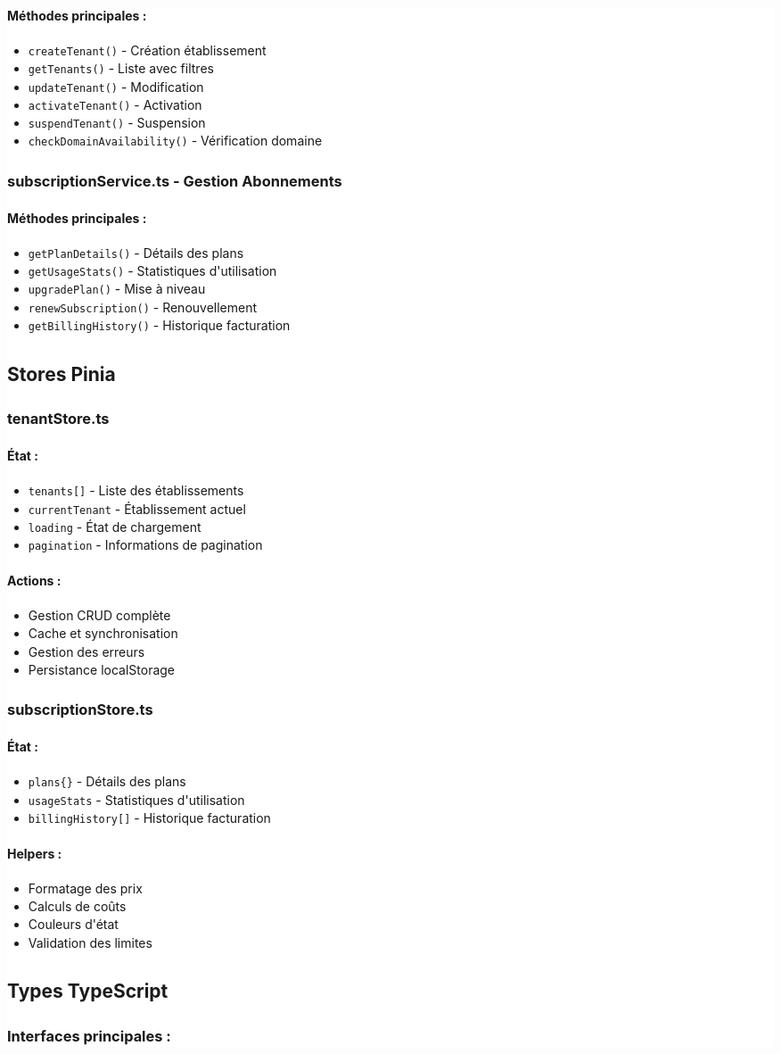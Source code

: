 #### Méthodes principales :
- `createTenant()` - Création établissement
- `getTenants()` - Liste avec filtres
- `updateTenant()` - Modification
- `activateTenant()` - Activation
- `suspendTenant()` - Suspension
- `checkDomainAvailability()` - Vérification domaine

### subscriptionService.ts - Gestion Abonnements

#### Méthodes principales :
- `getPlanDetails()` - Détails des plans
- `getUsageStats()` - Statistiques d'utilisation
- `upgradePlan()` - Mise à niveau
- `renewSubscription()` - Renouvellement
- `getBillingHistory()` - Historique facturation

## Stores Pinia

### tenantStore.ts

#### État :
- `tenants[]` - Liste des établissements
- `currentTenant` - Établissement actuel
- `loading` - État de chargement
- `pagination` - Informations de pagination

#### Actions :
- Gestion CRUD complète
- Cache et synchronisation
- Gestion des erreurs
- Persistance localStorage

### subscriptionStore.ts

#### État :
- `plans{}` - Détails des plans
- `usageStats` - Statistiques d'utilisation
- `billingHistory[]` - Historique facturation

#### Helpers :
- Formatage des prix
- Calculs de coûts
- Couleurs d'état
- Validation des limites

## Types TypeScript

### Interfaces principales :
